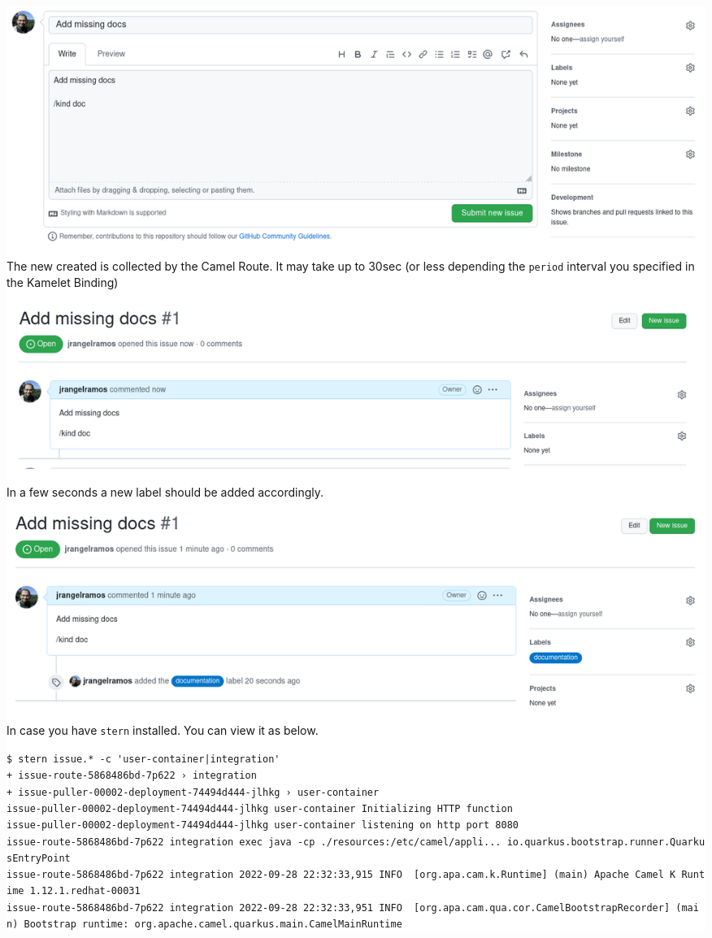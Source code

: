 ![new issue](docs/gh-newissue.png)

The new created is collected by the Camel Route. It may take up to 30sec (or less depending the `period`
interval you specified in the Kamelet Binding)

![new issue created](docs/gh-newissue-created.png)


In a few seconds a new label should be added accordingly.

![new issue created](docs/gh-newissue-labeled.png)



In case you have `stern` installed. You can view it as below.
```
$ stern issue.* -c 'user-container|integration'
+ issue-route-5868486bd-7p622 › integration
+ issue-puller-00002-deployment-74494d444-jlhkg › user-container
issue-puller-00002-deployment-74494d444-jlhkg user-container Initializing HTTP function
issue-puller-00002-deployment-74494d444-jlhkg user-container listening on http port 8080
issue-route-5868486bd-7p622 integration exec java -cp ./resources:/etc/camel/appli... io.quarkus.bootstrap.runner.QuarkusEntryPoint
issue-route-5868486bd-7p622 integration 2022-09-28 22:32:33,915 INFO  [org.apa.cam.k.Runtime] (main) Apache Camel K Runtime 1.12.1.redhat-00031
issue-route-5868486bd-7p622 integration 2022-09-28 22:32:33,951 INFO  [org.apa.cam.qua.cor.CamelBootstrapRecorder] (main) Bootstrap runtime: org.apache.camel.quarkus.main.CamelMainRuntime
```